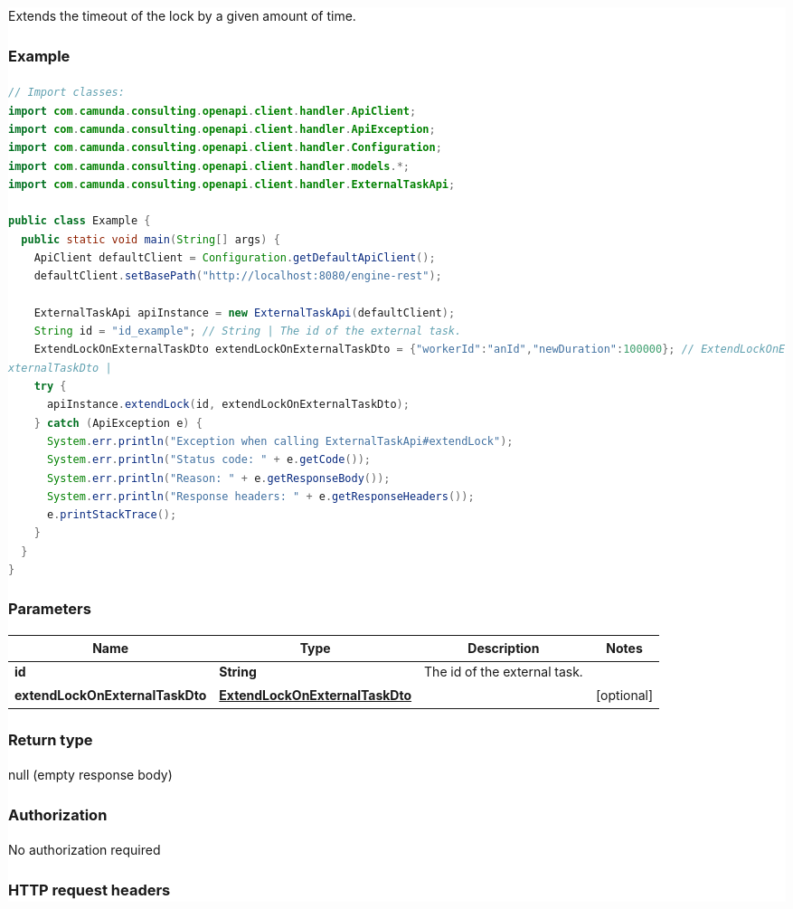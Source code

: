 

Extends the timeout of the lock by a given amount of time.

### Example
```java
// Import classes:
import com.camunda.consulting.openapi.client.handler.ApiClient;
import com.camunda.consulting.openapi.client.handler.ApiException;
import com.camunda.consulting.openapi.client.handler.Configuration;
import com.camunda.consulting.openapi.client.handler.models.*;
import com.camunda.consulting.openapi.client.handler.ExternalTaskApi;

public class Example {
  public static void main(String[] args) {
    ApiClient defaultClient = Configuration.getDefaultApiClient();
    defaultClient.setBasePath("http://localhost:8080/engine-rest");

    ExternalTaskApi apiInstance = new ExternalTaskApi(defaultClient);
    String id = "id_example"; // String | The id of the external task.
    ExtendLockOnExternalTaskDto extendLockOnExternalTaskDto = {"workerId":"anId","newDuration":100000}; // ExtendLockOnExternalTaskDto | 
    try {
      apiInstance.extendLock(id, extendLockOnExternalTaskDto);
    } catch (ApiException e) {
      System.err.println("Exception when calling ExternalTaskApi#extendLock");
      System.err.println("Status code: " + e.getCode());
      System.err.println("Reason: " + e.getResponseBody());
      System.err.println("Response headers: " + e.getResponseHeaders());
      e.printStackTrace();
    }
  }
}
```

### Parameters

Name | Type | Description  | Notes
------------- | ------------- | ------------- | -------------
 **id** | **String**| The id of the external task. |
 **extendLockOnExternalTaskDto** | [**ExtendLockOnExternalTaskDto**](ExtendLockOnExternalTaskDto.md)|  | [optional]

### Return type

null (empty response body)

### Authorization

No authorization required

### HTTP request headers
